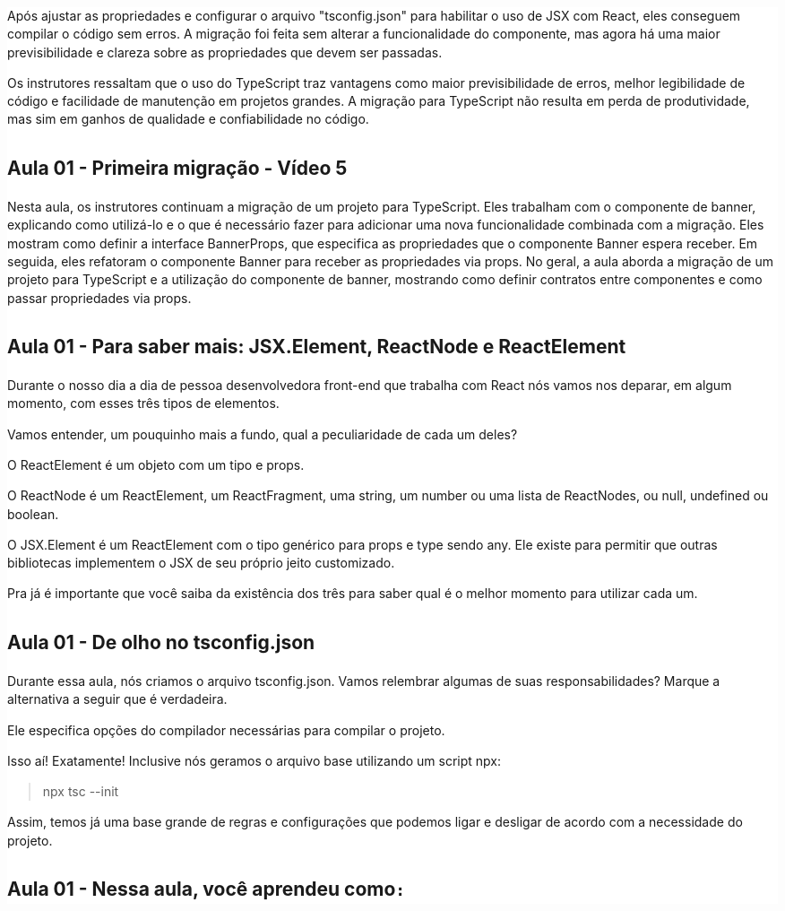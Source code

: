 Após ajustar as propriedades e configurar o arquivo "tsconfig.json" para habilitar o uso de JSX com React, eles conseguem compilar o código sem erros. A migração foi feita sem alterar a funcionalidade do componente, mas agora há uma maior previsibilidade e clareza sobre as propriedades que devem ser passadas.

Os instrutores ressaltam que o uso do TypeScript traz vantagens como maior previsibilidade de erros, melhor legibilidade de código e facilidade de manutenção em projetos grandes. A migração para TypeScript não resulta em perda de produtividade, mas sim em ganhos de qualidade e confiabilidade no código.

## Aula 01 - Primeira migração - Vídeo 5

Nesta aula, os instrutores continuam a migração de um projeto para TypeScript. Eles trabalham com o componente de banner, explicando como utilizá-lo e o que é necessário fazer para adicionar uma nova funcionalidade combinada com a migração. Eles mostram como definir a interface BannerProps, que especifica as propriedades que o componente Banner espera receber. Em seguida, eles refatoram o componente Banner para receber as propriedades via props. No geral, a aula aborda a migração de um projeto para TypeScript e a utilização do componente de banner, mostrando como definir contratos entre componentes e como passar propriedades via props.

## Aula 01 - Para saber mais: JSX.Element, ReactNode e ReactElement

Durante o nosso dia a dia de pessoa desenvolvedora front-end que trabalha com React nós vamos nos deparar, em algum momento, com esses três tipos de elementos.

Vamos entender, um pouquinho mais a fundo, qual a peculiaridade de cada um deles?

O ReactElement é um objeto com um tipo e props.

O ReactNode é um ReactElement, um ReactFragment, uma string, um number ou uma lista de ReactNodes, ou null, undefined ou boolean.

O JSX.Element é um ReactElement com o tipo genérico para props e type sendo any. Ele existe para permitir que outras bibliotecas implementem o JSX de seu próprio jeito customizado.

Pra já é importante que você saiba da existência dos três para saber qual é o melhor momento para utilizar cada um.

## Aula 01 - De olho no tsconfig.json

Durante essa aula, nós criamos o arquivo tsconfig.json. Vamos relembrar algumas de suas responsabilidades? Marque a alternativa a seguir que é verdadeira.

Ele especifica opções do compilador necessárias para compilar o projeto.

Isso aí! Exatamente! Inclusive nós geramos o arquivo base utilizando um script npx:

>npx tsc --init

Assim, temos já uma base grande de regras e configurações que podemos ligar e desligar de acordo com a necessidade do projeto.

## Aula 01 - Nessa aula, você aprendeu como`:`
